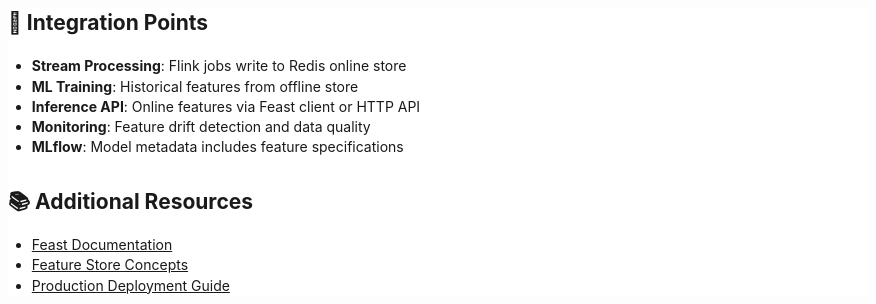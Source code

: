 ## 🔗 Integration Points

- **Stream Processing**: Flink jobs write to Redis online store
- **ML Training**: Historical features from offline store  
- **Inference API**: Online features via Feast client or HTTP API
- **Monitoring**: Feature drift detection and data quality
- **MLflow**: Model metadata includes feature specifications

## 📚 Additional Resources

- [Feast Documentation](https://docs.feast.dev/)
- [Feature Store Concepts](https://docs.feast.dev/getting-started/concepts)
- [Production Deployment Guide](https://docs.feast.dev/how-to-guides/running-feast-in-production)
